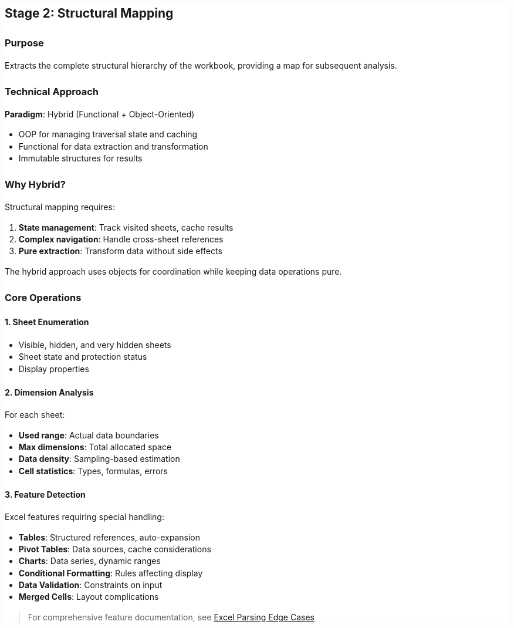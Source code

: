 ## Stage 2: Structural Mapping

### Purpose

Extracts the complete structural hierarchy of the workbook, providing a map for subsequent analysis.

### Technical Approach

**Paradigm**: Hybrid (Functional + Object-Oriented)

- OOP for managing traversal state and caching
- Functional for data extraction and transformation
- Immutable structures for results

### Why Hybrid?

Structural mapping requires:

1. **State management**: Track visited sheets, cache results
1. **Complex navigation**: Handle cross-sheet references
1. **Pure extraction**: Transform data without side effects

The hybrid approach uses objects for coordination while keeping data operations pure.

### Core Operations

#### 1. Sheet Enumeration

- Visible, hidden, and very hidden sheets
- Sheet state and protection status
- Display properties

#### 2. Dimension Analysis

For each sheet:

- **Used range**: Actual data boundaries
- **Max dimensions**: Total allocated space
- **Data density**: Sampling-based estimation
- **Cell statistics**: Types, formulas, errors

#### 3. Feature Detection

Excel features requiring special handling:

- **Tables**: Structured references, auto-expansion
- **Pivot Tables**: Data sources, cache considerations
- **Charts**: Data series, dynamic ranges
- **Conditional Formatting**: Rules affecting display
- **Data Validation**: Constraints on input
- **Merged Cells**: Layout complications

> For comprehensive feature documentation, see [Excel Parsing Edge Cases](../research/excel-parsing-edge-cases.md)
